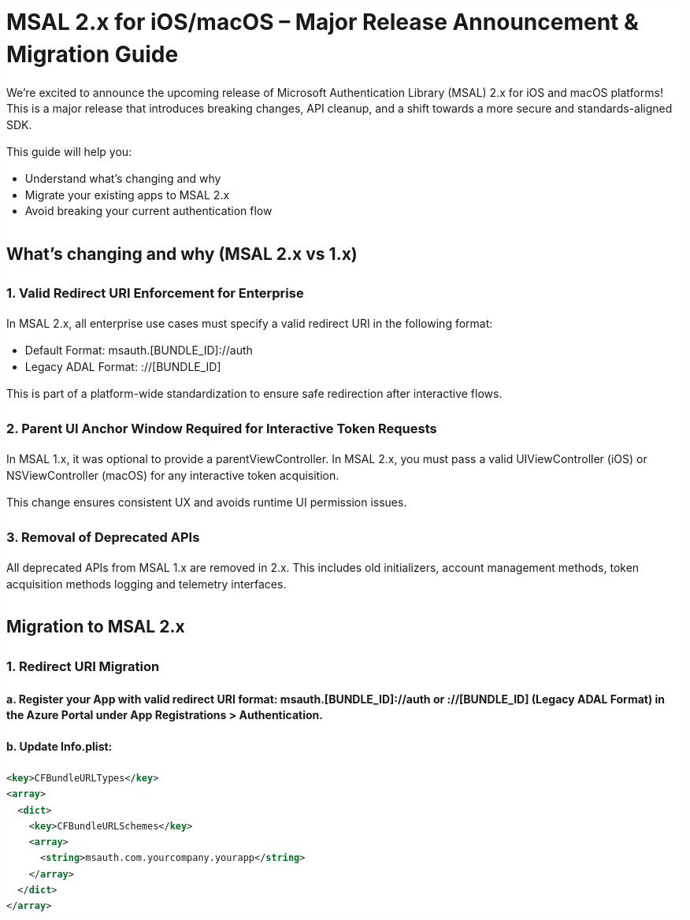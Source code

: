 # MSAL 2.x for iOS/macOS – Major Release Announcement & Migration Guide

We’re excited to announce the upcoming release of Microsoft Authentication Library (MSAL) 2.x for iOS and macOS platforms! This is a major release that introduces breaking changes, API cleanup, and a shift towards a more secure and standards-aligned SDK.

This guide will help you:
- Understand what’s changing and why
- Migrate your existing apps to MSAL 2.x
- Avoid breaking your current authentication flow

## What’s changing and why (MSAL 2.x vs 1.x)

### 1. Valid Redirect URI Enforcement for Enterprise

In MSAL 2.x, all enterprise use cases must specify a valid redirect URI in the following format:
- Default Format: msauth.[BUNDLE_ID]://auth
- Legacy ADAL Format: <scheme>://[BUNDLE_ID]

This is part of a platform-wide standardization to ensure safe redirection after interactive flows.

### 2. Parent UI Anchor Window Required for Interactive Token Requests

In MSAL 1.x, it was optional to provide a parentViewController. In MSAL 2.x, you must pass a valid UIViewController (iOS) or NSViewController (macOS) for any interactive token acquisition.

This change ensures consistent UX and avoids runtime UI permission issues.

### 3. Removal of Deprecated APIs

All deprecated APIs from MSAL 1.x are removed in 2.x. This includes old initializers, account management methods, token acquisition methods logging and telemetry interfaces.

## Migration to MSAL 2.x

### 1. Redirect URI Migration

#### a. Register your App with valid redirect URI format: msauth.[BUNDLE_ID]://auth or <scheme>://[BUNDLE_ID] (Legacy ADAL Format) in the Azure Portal under App Registrations > Authentication.

#### b. Update Info.plist:

```xml
<key>CFBundleURLTypes</key>
<array>
  <dict>
    <key>CFBundleURLSchemes</key>
    <array>
      <string>msauth.com.yourcompany.yourapp</string>
    </array>
  </dict>
</array>
```

